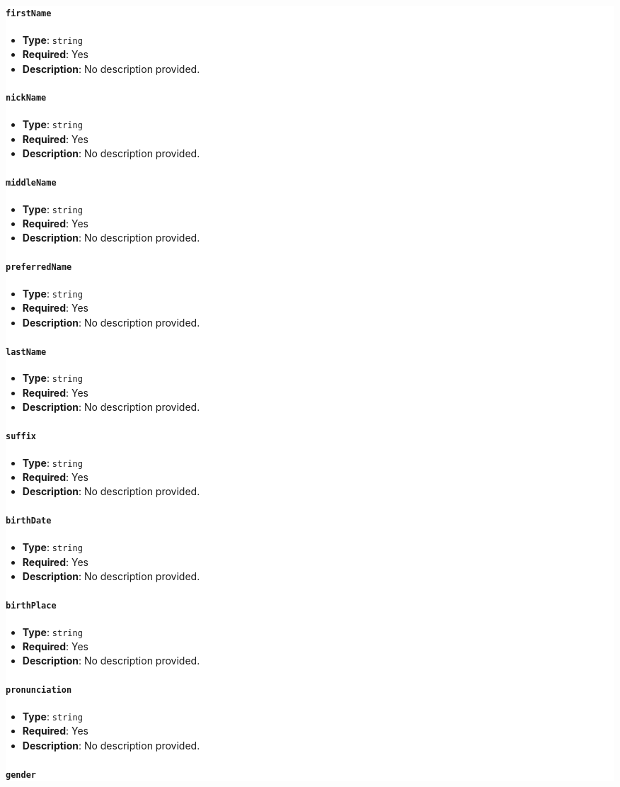   #### `firstName`
  
  - **Type**: `string`
  - **Required**: Yes
  - **Description**: No description provided.
  
  #### `nickName`
  
  - **Type**: `string`
  - **Required**: Yes
  - **Description**: No description provided.
  
  #### `middleName`
  
  - **Type**: `string`
  - **Required**: Yes
  - **Description**: No description provided.
  
  #### `preferredName`
  
  - **Type**: `string`
  - **Required**: Yes
  - **Description**: No description provided.
  
  #### `lastName`
  
  - **Type**: `string`
  - **Required**: Yes
  - **Description**: No description provided.
  
  #### `suffix`
  
  - **Type**: `string`
  - **Required**: Yes
  - **Description**: No description provided.
  
  #### `birthDate`
  
  - **Type**: `string`
  - **Required**: Yes
  - **Description**: No description provided.
  
  #### `birthPlace`
  
  - **Type**: `string`
  - **Required**: Yes
  - **Description**: No description provided.
  
  #### `pronunciation`
  
  - **Type**: `string`
  - **Required**: Yes
  - **Description**: No description provided.
  
  #### `gender`
  